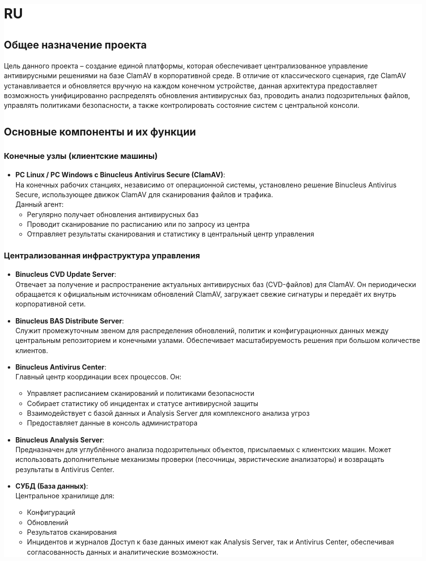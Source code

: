 # RU

## Общее назначение проекта

Цель данного проекта – создание единой платформы, которая обеспечивает централизованное управление антивирусными решениями на базе ClamAV в корпоративной среде. В отличие от классического сценария, где ClamAV устанавливается и обновляется вручную на каждом конечном устройстве, данная архитектура предоставляет возможность унифицированно распределять обновления антивирусных баз, проводить анализ подозрительных файлов, управлять политиками безопасности, а также контролировать состояние систем с центральной консоли.

## Основные компоненты и их функции

### Конечные узлы (клиентские машины)

- **PC Linux / PC Windows с Binucleus Antivirus Secure (ClamAV)**:  
  На конечных рабочих станциях, независимо от операционной системы, установлено решение Binucleus Antivirus Secure, использующее движок ClamAV для сканирования файлов и трафика.  
  Данный агент:
  - Регулярно получает обновления антивирусных баз
  - Проводит сканирование по расписанию или по запросу из центра
  - Отправляет результаты сканирования и статистику в центральный центр управления

### Централизованная инфраструктура управления

- **Binucleus CVD Update Server**:  
  Отвечает за получение и распространение актуальных антивирусных баз (CVD-файлов) для ClamAV. Он периодически обращается к официальным источникам обновлений ClamAV, загружает свежие сигнатуры и передаёт их внутрь корпоративной сети.

- **Binucleus BAS Distribute Server**:  
  Служит промежуточным звеном для распределения обновлений, политик и конфигурационных данных между центральным репозиторием и конечными узлами. Обеспечивает масштабируемость решения при большом количестве клиентов.

- **Binucleus Antivirus Center**:  
  Главный центр координации всех процессов. Он:
  - Управляет расписанием сканирований и политиками безопасности
  - Собирает статистику об инцидентах и статусе антивирусной защиты
  - Взаимодействует с базой данных и Analysis Server для комплексного анализа угроз
  - Предоставляет данные в консоль администратора

- **Binucleus Analysis Server**:  
  Предназначен для углублённого анализа подозрительных объектов, присылаемых с клиентских машин. Может использовать дополнительные механизмы проверки (песочницы, эвристические анализаторы) и возвращать результаты в Antivirus Center.

- **СУБД (База данных)**:  
  Центральное хранилище для:
  - Конфигураций
  - Обновлений
  - Результатов сканирования
  - Инцидентов и журналов
  Доступ к базе данных имеют как Analysis Server, так и Antivirus Center, обеспечивая согласованность данных и аналитические возможности.
